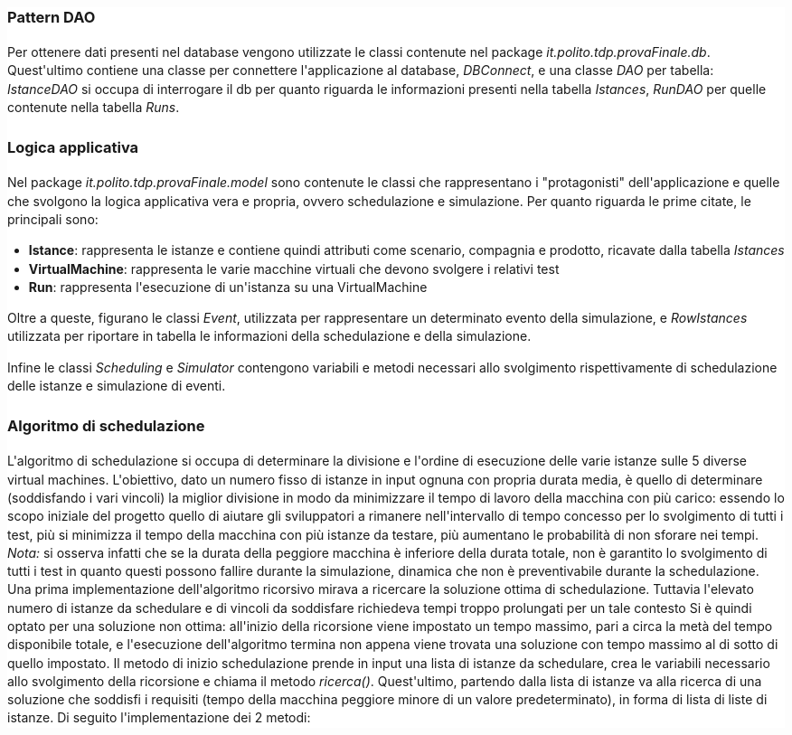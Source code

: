 
<div id="4.2"></div>

### Pattern DAO
Per ottenere dati presenti nel database vengono utilizzate le classi contenute nel package _it.polito.tdp.provaFinale.db_. Quest'ultimo contiene una classe per connettere l'applicazione al database, _DBConnect_, e una classe _DAO_ per tabella: _IstanceDAO_ si occupa di interrogare il db per quanto riguarda le informazioni presenti nella tabella _Istances_, _RunDAO_ per quelle contenute nella tabella _Runs_.

<div id="4.3"></div>

### Logica applicativa
Nel package _it.polito.tdp.provaFinale.model_ sono contenute le classi che rappresentano i "protagonisti" dell'applicazione e quelle che svolgono la logica applicativa vera e propria, ovvero schedulazione e simulazione. Per quanto riguarda le prime citate, le principali sono:
+ **Istance**: rappresenta le istanze e contiene quindi attributi come scenario, compagnia e prodotto, ricavate dalla tabella _Istances_
+ **VirtualMachine**: rappresenta le varie macchine virtuali che devono svolgere i relativi test
+ **Run**: rappresenta l'esecuzione di un'istanza su una VirtualMachine

Oltre a queste, figurano le classi _Event_, utilizzata per rappresentare un determinato evento della simulazione, e _RowIstances_ utilizzata per riportare in tabella le informazioni della schedulazione e della simulazione.

Infine le classi _Scheduling_ e _Simulator_ contengono variabili e metodi necessari allo svolgimento rispettivamente di schedulazione delle istanze e simulazione di eventi.

<div id = "4.4"></div>

### Algoritmo di schedulazione
L'algoritmo di schedulazione si occupa di determinare la divisione e l'ordine di esecuzione delle varie istanze sulle 5 diverse virtual machines. L'obiettivo, dato un numero fisso di istanze in input ognuna con propria durata media, è quello di determinare (soddisfando i vari vincoli) la miglior divisione in modo da minimizzare il tempo di lavoro della macchina con più carico: essendo lo scopo iniziale del progetto quello di aiutare gli sviluppatori a rimanere nell'intervallo di tempo concesso per lo svolgimento di tutti i test, più si minimizza il tempo della macchina con più istanze da testare, più aumentano le probabilità di non sforare nei tempi.
_Nota:_ si osserva infatti che se la durata della peggiore macchina è inferiore della durata totale, non è garantito lo svolgimento di tutti i test in quanto questi possono fallire durante la simulazione, dinamica che non è preventivabile durante la schedulazione.
Una prima implementazione dell'algoritmo ricorsivo mirava a ricercare la soluzione ottima di schedulazione. Tuttavia l'elevato numero di istanze da schedulare e di vincoli da soddisfare richiedeva tempi troppo prolungati per un tale contesto Si è quindi optato per una soluzione non ottima: all'inizio della ricorsione viene impostato un tempo massimo, pari a circa la metà del tempo disponibile totale, e l'esecuzione dell'algoritmo termina non appena viene trovata una soluzione con tempo massimo al di sotto di quello impostato.
Il metodo di inizio schedulazione prende in input una lista di istanze da schedulare, crea le variabili necessario allo svolgimento della ricorsione e chiama il metodo _ricerca()_. Quest'ultimo, partendo dalla lista di istanze va alla ricerca di una soluzione che soddisfi i requisiti (tempo della macchina peggiore minore di un valore predeterminato), in forma di lista di liste di istanze. Di seguito l'implementazione dei 2 metodi:
